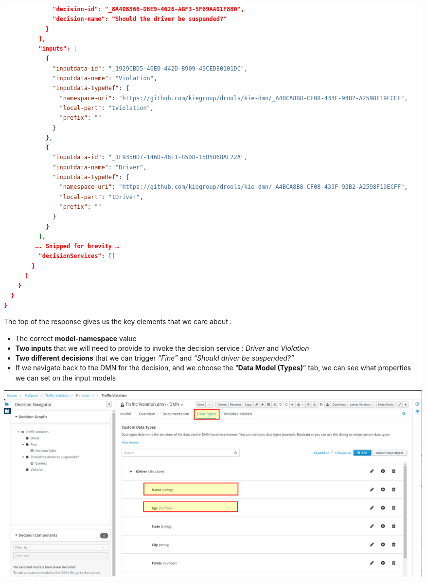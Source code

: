 ```json
              "decision-id": "_8A408366-D8E9-4626-ABF3-5F69AA01F880",
              "decision-name": "Should the driver be suspended?"
            }
          ],
          "inputs": [
            {
              "inputdata-id": "_1929CBD5-40E0-442D-B909-49CEDE0101DC",
              "inputdata-name": "Violation",
              "inputdata-typeRef": {
                "namespace-uri": "https://github.com/kiegroup/drools/kie-dmn/_A4BCA8B8-CF08-433F-93B2-A2598F19ECFF",
                "local-part": "tViolation",
                "prefix": ""
              }
            },
            {
              "inputdata-id": "_1F9350D7-146D-46F1-85D8-15B5B68AF22A",
              "inputdata-name": "Driver",
              "inputdata-typeRef": {
                "namespace-uri": "https://github.com/kiegroup/drools/kie-dmn/_A4BCA8B8-CF08-433F-93B2-A2598F19ECFF",
                "local-part": "tDriver",
                "prefix": ""
              }
            }
          ],
         …. Snipped for brevity …
          "decisionServices": []
        }
      ]
    }
  }
}
```

The top of the response gives us the key elements that we care about :
* The correct **model-namespace** value
* **Two inputs** that we will need to provide to invoke the decision service : *Driver* and *Violation*
* **Two different decisions** that we can trigger *“Fine”* and *“Should driver be suspended?”*
* If we navigate back to the DMN for the decision, and we choose the “**Data Model (Types)**” tab, we can see what properties we can set on the input models

![Data Model Properties](images/lab23_datamodel_props.png)
